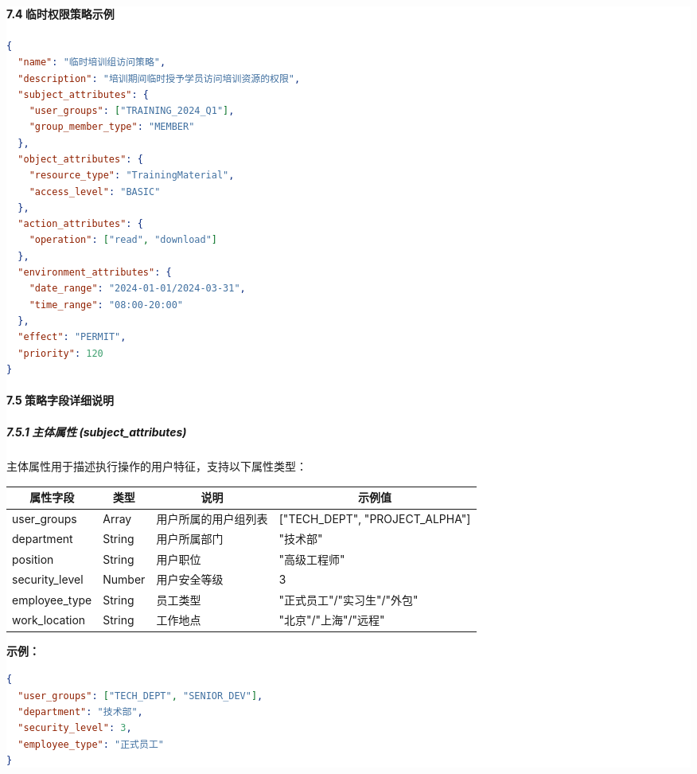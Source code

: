 #### 7.4 临时权限策略示例
```json
{
  "name": "临时培训组访问策略",
  "description": "培训期间临时授予学员访问培训资源的权限",
  "subject_attributes": {
    "user_groups": ["TRAINING_2024_Q1"],
    "group_member_type": "MEMBER"
  },
  "object_attributes": {
    "resource_type": "TrainingMaterial",
    "access_level": "BASIC"
  },
  "action_attributes": {
    "operation": ["read", "download"]
  },
  "environment_attributes": {
    "date_range": "2024-01-01/2024-03-31",
    "time_range": "08:00-20:00"
  },
  "effect": "PERMIT",
  "priority": 120
}
```

#### 7.5 策略字段详细说明

##### 7.5.1 主体属性 (subject_attributes)
主体属性用于描述执行操作的用户特征，支持以下属性类型：

| 属性字段 | 类型 | 说明 | 示例值 |
|----------|------|------|--------|
| user_groups | Array | 用户所属的用户组列表 | ["TECH_DEPT", "PROJECT_ALPHA"] |
| department | String | 用户所属部门 | "技术部" |
| position | String | 用户职位 | "高级工程师" |
| security_level | Number | 用户安全等级 | 3 |
| employee_type | String | 员工类型 | "正式员工"/"实习生"/"外包" |
| work_location | String | 工作地点 | "北京"/"上海"/"远程" |

**示例：**
```json
{
  "user_groups": ["TECH_DEPT", "SENIOR_DEV"],
  "department": "技术部",
  "security_level": 3,
  "employee_type": "正式员工"
}
```
